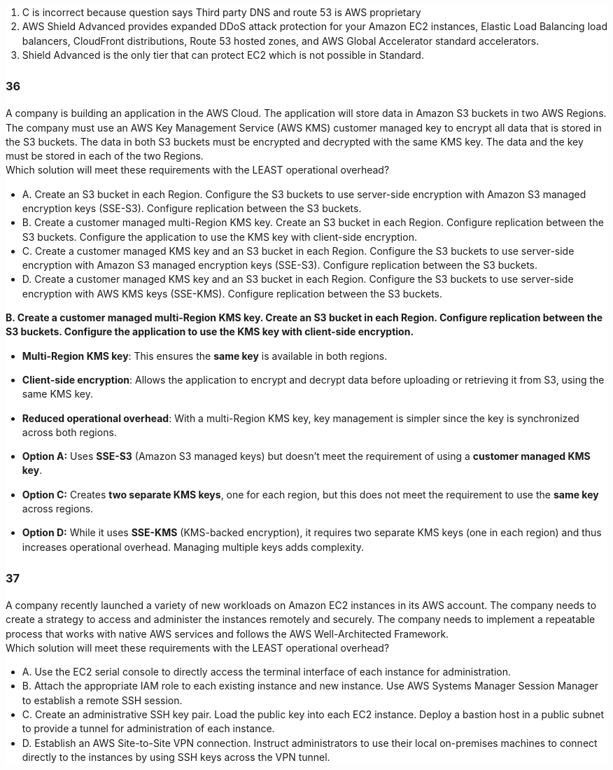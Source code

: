 1. C is incorrect because question says Third party DNS and route 53 is AWS proprietary
2. AWS Shield Advanced provides expanded DDoS attack protection for your Amazon EC2 instances, Elastic Load Balancing load balancers, CloudFront distributions, Route 53 hosted zones, and AWS Global Accelerator standard accelerators.
3. Shield Advanced is the only tier that can protect EC2 which is not possible in Standard.

### 36
A company is building an application in the AWS Cloud. The application will store data in Amazon S3 buckets in two AWS Regions. The company must use an AWS Key Management Service (AWS KMS) customer managed key to encrypt all data that is stored in the S3 buckets. The data in both S3 buckets must be encrypted and decrypted with the same KMS key. The data and the key must be stored in each of the two Regions.  
Which solution will meet these requirements with the LEAST operational overhead?

- A. Create an S3 bucket in each Region. Configure the S3 buckets to use server-side encryption with Amazon S3 managed encryption keys (SSE-S3). Configure replication between the S3 buckets.
- B. Create a customer managed multi-Region KMS key. Create an S3 bucket in each Region. Configure replication between the S3 buckets. Configure the application to use the KMS key with client-side encryption.
- C. Create a customer managed KMS key and an S3 bucket in each Region. Configure the S3 buckets to use server-side encryption with Amazon S3 managed encryption keys (SSE-S3). Configure replication between the S3 buckets.
- D. Create a customer managed KMS key and an S3 bucket in each Region. Configure the S3 buckets to use server-side encryption with AWS KMS keys (SSE-KMS). Configure replication between the S3 buckets.

**B. Create a customer managed multi-Region KMS key. Create an S3 bucket in each Region. Configure replication between the S3 buckets. Configure the application to use the KMS key with client-side encryption.**
- **Multi-Region KMS key**: This ensures the **same key** is available in both regions.
- **Client-side encryption**: Allows the application to encrypt and decrypt data before uploading or retrieving it from S3, using the same KMS key.
- **Reduced operational overhead**: With a multi-Region KMS key, key management is simpler since the key is synchronized across both regions.

- **Option A:** Uses **SSE-S3** (Amazon S3 managed keys) but doesn’t meet the requirement of using a **customer managed KMS key**.
- **Option C:** Creates **two separate KMS keys**, one for each region, but this does not meet the requirement to use the **same key** across regions.
- **Option D:** While it uses **SSE-KMS** (KMS-backed encryption), it requires two separate KMS keys (one in each region) and thus increases operational overhead. Managing multiple keys adds complexity.

### 37
A company recently launched a variety of new workloads on Amazon EC2 instances in its AWS account. The company needs to create a strategy to access and administer the instances remotely and securely. The company needs to implement a repeatable process that works with native AWS services and follows the AWS Well-Architected Framework.  
Which solution will meet these requirements with the LEAST operational overhead?

- A. Use the EC2 serial console to directly access the terminal interface of each instance for administration.
- B. Attach the appropriate IAM role to each existing instance and new instance. Use AWS Systems Manager Session Manager to establish a remote SSH session.
- C. Create an administrative SSH key pair. Load the public key into each EC2 instance. Deploy a bastion host in a public subnet to provide a tunnel for administration of each instance.
- D. Establish an AWS Site-to-Site VPN connection. Instruct administrators to use their local on-premises machines to connect directly to the instances by using SSH keys across the VPN tunnel.